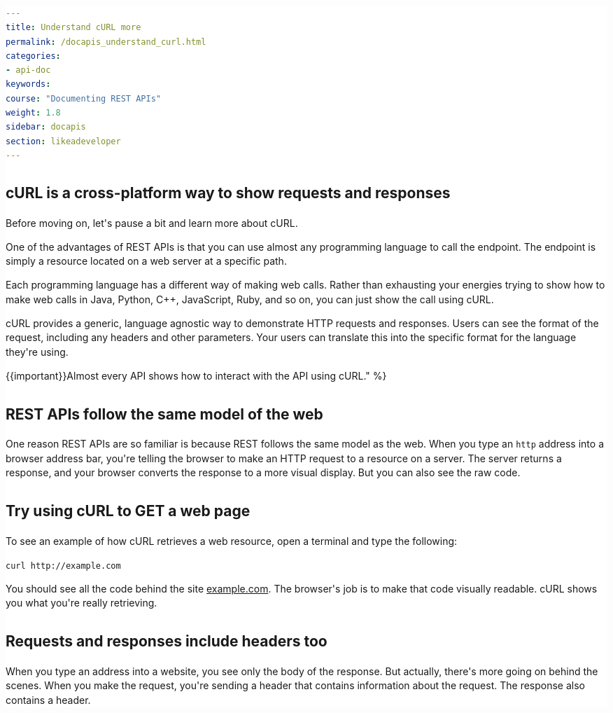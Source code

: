 ```yaml
---
title: Understand cURL more
permalink: /docapis_understand_curl.html
categories:
- api-doc
keywords:
course: "Documenting REST APIs"
weight: 1.8
sidebar: docapis
section: likeadeveloper
---
```



## cURL is a cross-platform way to show requests and responses

Before moving on, let's pause a bit and learn more about cURL.

One of the advantages of REST APIs is that you can use almost any programming language to call the endpoint. The endpoint is simply a resource located on a web server at a specific path.

Each programming language has a different way of making web calls. Rather than exhausting your energies trying to show how to make web calls in Java, Python, C++, JavaScript, Ruby, and so on, you can just show the call using cURL.

cURL provides a generic, language agnostic way to demonstrate HTTP requests and responses. Users can see the format of the request, including any headers and other parameters. Your users can translate this into the specific format for the language they're using.

{{important}}Almost every API shows how to interact with the API using cURL." %}

## REST APIs follow the same model of the web

One reason REST APIs are so familiar is because REST follows the same model as the web. When you type an `http` address into a browser address bar, you're telling the browser to make an HTTP request to a resource on a server. The server returns a response, and your browser converts the response to a more visual display. But you can also see the raw code.

## Try using cURL to GET a web page

To see an example of how cURL retrieves a web resource, open a terminal and type the following:

```bash
curl http://example.com
```

You should see all the code behind the site [example.com](http://example.com). The browser's job is to make that code visually readable. cURL shows you what you're really retrieving.

## Requests and responses include headers too

When you type an address into a website, you see only the body of the response. But actually, there's more going on behind the scenes. When you make the request, you're sending a header that contains information about the request. The response also contains a header.
